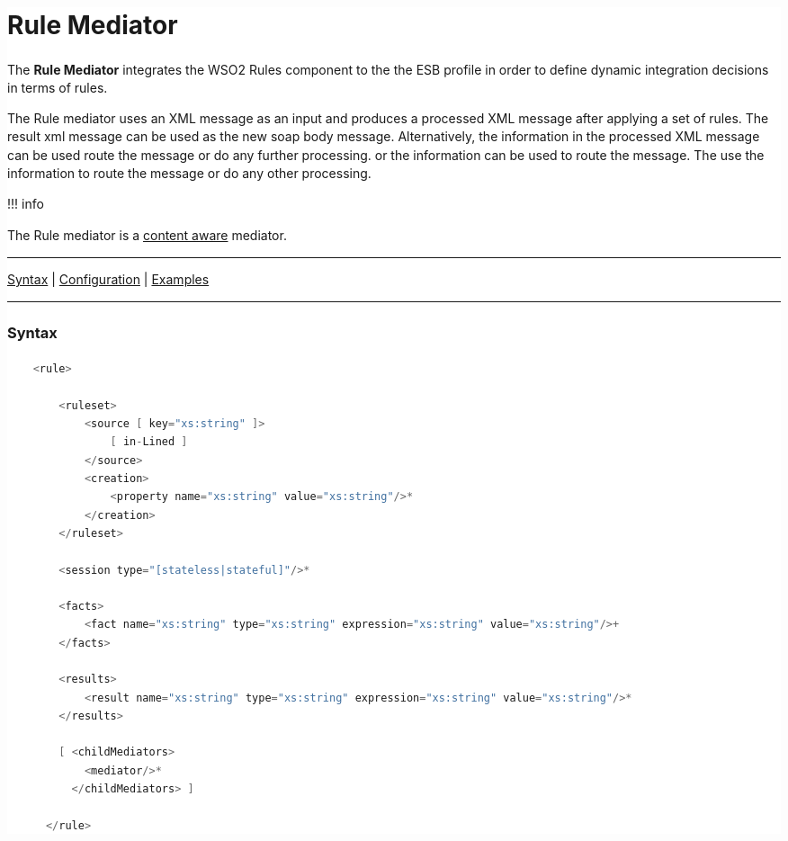 # Rule Mediator

The **Rule Mediator** integrates the WSO2 Rules component to the the ESB
profile in order to define dynamic integration decisions in terms of
rules.

The Rule mediator uses an XML message as an input and produces a
processed XML message after applying a set of rules. The result xml
message can be used as the new soap body message. Alternatively, the
information in the processed XML message can be used route the message
or do any further processing. or the information can be used to route
the message. The use the information to route the message or do any
other processing.

!!! info

The Rule mediator is a [content
aware](ESB-Mediators_119131045.html#ESBMediators-Content-awareness)
mediator.


------------------------------------------------------------------------

[Syntax](#RuleMediator-Syntax) \|
[Configuration](#RuleMediator-Configuration) \|
[Examples](#RuleMediator-Examples)

------------------------------------------------------------------------

### Syntax

``` java
    <rule>
    
        <ruleset>
            <source [ key="xs:string" ]>
                [ in-Lined ]
            </source>
            <creation>
                <property name="xs:string" value="xs:string"/>*
            </creation>
        </ruleset>
    
        <session type="[stateless|stateful]"/>*
    
        <facts>
            <fact name="xs:string" type="xs:string" expression="xs:string" value="xs:string"/>+
        </facts>
    
        <results>
            <result name="xs:string" type="xs:string" expression="xs:string" value="xs:string"/>*
        </results>
    
        [ <childMediators>
            <mediator/>*
          </childMediators> ]
    
      </rule>
```
